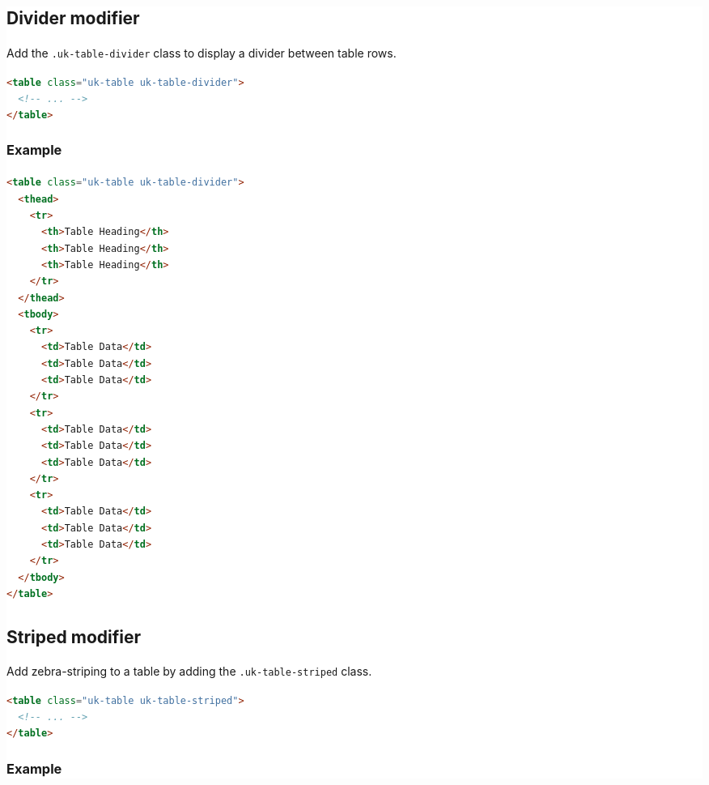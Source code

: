 ## Divider modifier

Add the `.uk-table-divider` class to display a divider between table rows.

```html
<table class="uk-table uk-table-divider">
  <!-- ... -->
</table>
```

### Example

```html
<table class="uk-table uk-table-divider">
  <thead>
    <tr>
      <th>Table Heading</th>
      <th>Table Heading</th>
      <th>Table Heading</th>
    </tr>
  </thead>
  <tbody>
    <tr>
      <td>Table Data</td>
      <td>Table Data</td>
      <td>Table Data</td>
    </tr>
    <tr>
      <td>Table Data</td>
      <td>Table Data</td>
      <td>Table Data</td>
    </tr>
    <tr>
      <td>Table Data</td>
      <td>Table Data</td>
      <td>Table Data</td>
    </tr>
  </tbody>
</table>
```

## Striped modifier

Add zebra-striping to a table by adding the `.uk-table-striped` class.

```html
<table class="uk-table uk-table-striped">
  <!-- ... -->
</table>
```

### Example

